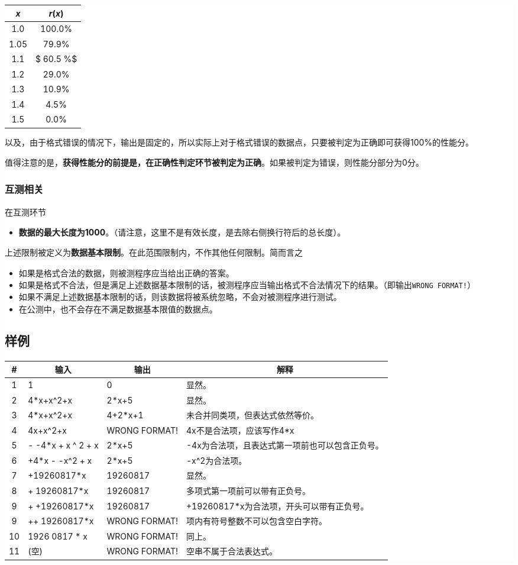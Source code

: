 |  $x$   | $r\left(x\right)$ |
| :----: | :---------------: |
| $1.0$  |     $100.0\%$     |
| $1.05$ |     $79.9\%$      |
| $1.1$  |    $ 60.5 \%$     |
| $1.2$  |     $29.0\%$      |
| $1.3$  |     $10.9\%$      |
| $1.4$  |      $4.5\%$      |
| $1.5$  |      $0.0\%$      |

以及，由于格式错误的情况下，输出是固定的，所以实际上对于格式错误的数据点，只要被判定为正确即可获得$100\%$的性能分。

值得注意的是，**获得性能分的前提是，在正确性判定环节被判定为正确**。如果被判定为错误，则性能分部分为0分。

### 互测相关

在互测环节

* **数据的最大长度为1000**。（请注意，这里不是有效长度，是去除右侧换行符后的总长度）。

上述限制被定义为**数据基本限制**。在此范围限制内，不作其他任何限制。简而言之

* 如果是格式合法的数据，则被测程序应当给出正确的答案。
* 如果是格式不合法，但是满足上述数据基本限制的话，被测程序应当输出格式不合法情况下的结果。（即输出`WRONG FORMAT!`）
* 如果不满足上述数据基本限制的话，则该数据将被系统忽略，不会对被测程序进行测试。
* 在公测中，也不会存在不满足数据基本限值的数据点。

## 样例

|  #   | 输入               | 输出          | 解释                                            |
| :--: | ------------------ | ------------- | ----------------------------------------------- |
|  1   | 1                  | 0             | 显然。                                          |
|  2   | 4*x+x^2+x          | 2*x+5         | 显然。                                          |
|  3   | 4*x+x^2+x          | 4+2*x+1       | 未合并同类项，但表达式依然等价。                |
|  4   | 4x+x^2+x           | WRONG FORMAT! | 4x不是合法项，应该写作4*x                       |
|  5   | - -4*x + x ^ 2 + x | 2*x+5         | -4x为合法项，且表达式第一项前也可以包含正负号。 |
|  6   | +4*x - -x^2 + x    | 2*x+5         | -x^2为合法项。                                  |
|  7   | +19260817*x        | 19260817      | 显然。                                          |
|  8   | + 19260817*x       | 19260817      | 多项式第一项前可以带有正负号。                  |
|  9   | + +19260817*x      | 19260817      | +19260817*x为合法项，开头可以带有正负号。       |
|  9   | ++ 19260817*x      | WRONG FORMAT! | 项内有符号整数不可以包含空白字符。              |
|  10  | 1926 0817 * x      | WRONG FORMAT! | 同上。                                          |
|  11  | (空)               | WRONG FORMAT! | 空串不属于合法表达式。                          |
